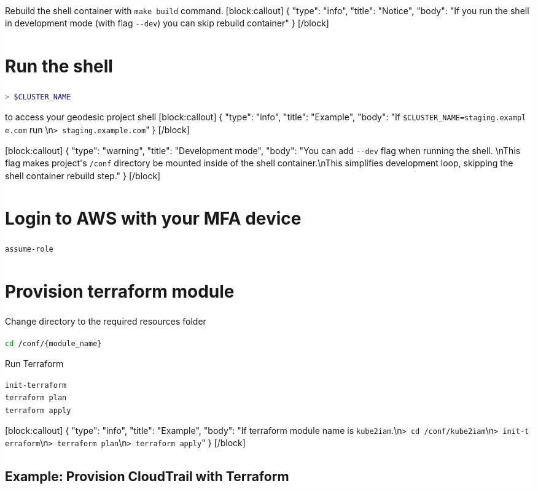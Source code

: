 Rebuild the shell container with `make build` command.
[block:callout]
{
  "type": "info",
  "title": "Notice",
  "body": "If you run the shell in development mode (with flag `--dev`) you can skip rebuild container"
}
[/block]
# Run the shell
```bash 
> $CLUSTER_NAME
```

to access your geodesic project shell
[block:callout]
{
  "type": "info",
  "title": "Example",
  "body": "If `$CLUSTER_NAME=staging.example.com` run \n`> staging.example.com`"
}
[/block]

[block:callout]
{
  "type": "warning",
  "title": "Development mode",
  "body": "You can add `--dev` flag when running the shell. \nThis flag makes project's `/conf` directory be mounted inside of the shell container.\nThis simplifies development loop, skipping the shell container rebuild step."
}
[/block]

# Login to AWS with your MFA device
```bash
assume-role
```

# Provision terraform module

Change directory to the required resources folder
```bash
cd /conf/{module_name}
```
Run Terraform
```bash
init-terraform
terraform plan
terraform apply
```
[block:callout]
{
  "type": "info",
  "title": "Example",
  "body": "If terraform module name is `kube2iam`.\n`> cd /conf/kube2iam`\n`> init-terraform`\n`> terraform plan`\n`> terraform apply`"
}
[/block]
## Example: Provision CloudTrail with Terraform
